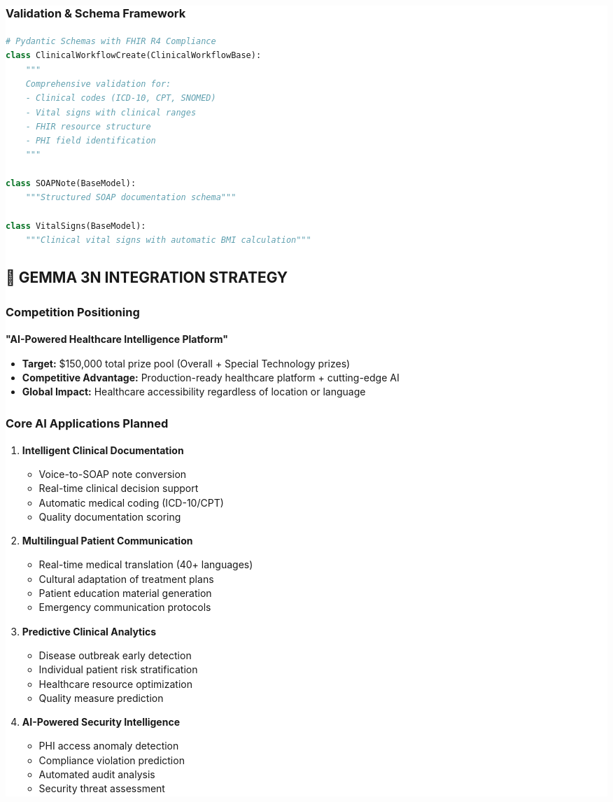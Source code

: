 ### **Validation & Schema Framework**
```python
# Pydantic Schemas with FHIR R4 Compliance
class ClinicalWorkflowCreate(ClinicalWorkflowBase):
    """
    Comprehensive validation for:
    - Clinical codes (ICD-10, CPT, SNOMED)
    - Vital signs with clinical ranges
    - FHIR resource structure
    - PHI field identification
    """

class SOAPNote(BaseModel):
    """Structured SOAP documentation schema"""

class VitalSigns(BaseModel):
    """Clinical vital signs with automatic BMI calculation"""
```

## 🤖 **GEMMA 3N INTEGRATION STRATEGY**

### **Competition Positioning**
**"AI-Powered Healthcare Intelligence Platform"**
- **Target:** $150,000 total prize pool (Overall + Special Technology prizes)
- **Competitive Advantage:** Production-ready healthcare platform + cutting-edge AI
- **Global Impact:** Healthcare accessibility regardless of location or language

### **Core AI Applications Planned**
1. **Intelligent Clinical Documentation**
   - Voice-to-SOAP note conversion
   - Real-time clinical decision support
   - Automatic medical coding (ICD-10/CPT)
   - Quality documentation scoring

2. **Multilingual Patient Communication**
   - Real-time medical translation (40+ languages)
   - Cultural adaptation of treatment plans
   - Patient education material generation
   - Emergency communication protocols

3. **Predictive Clinical Analytics**
   - Disease outbreak early detection
   - Individual patient risk stratification
   - Healthcare resource optimization
   - Quality measure prediction

4. **AI-Powered Security Intelligence**
   - PHI access anomaly detection
   - Compliance violation prediction
   - Automated audit analysis
   - Security threat assessment
